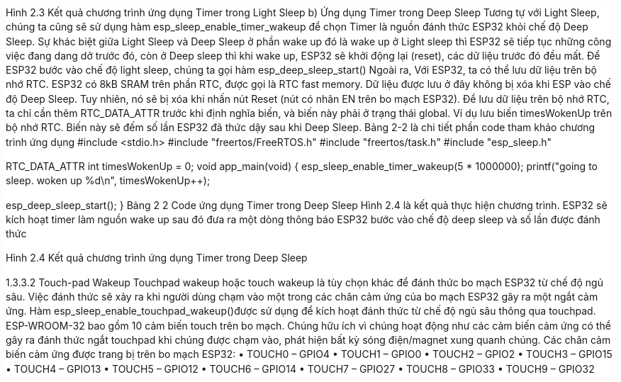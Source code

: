Hình 2.3 Kết quả chương trình ứng dụng Timer trong Light Sleep
b) Ứng dụng Timer trong Deep Sleep
Tương tự với Light Sleep, chúng ta cũng sẽ sử dụng hàm esp_sleep_enable_timer_wakeup để chọn Timer là nguồn đánh thức ESP32 khỏi chế độ Deep Sleep.
Sự khác biệt giữa Light Sleep và Deep Sleep ở phần wake up đó là wake up ở Light sleep thì ESP32 sẽ tiếp tục những công việc đang dang dở trước đó, còn ở Deep sleep thì khi wake up, ESP32 sẽ khởi động lại (reset), các dữ liệu trước đó đều mất.
Để ESP32 bước vào chế độ light sleep, chúng ta gọi hàm esp_deep_sleep_start()
Ngoài ra, Với ESP32, ta có thể lưu dữ liệu trên bộ nhớ RTC. ESP32 có 8kB SRAM trên phần RTC, được gọi là RTC fast memory. Dữ liệu được lưu ở đây không bị xóa khi ESP vào chế độ Deep Sleep. Tuy nhiên, nó sẽ bị xóa khi nhấn nút Reset (nút có nhãn EN trên bo mạch ESP32).
Để lưu dữ liệu trên bộ nhớ RTC, ta chỉ cần thêm RTC_DATA_ATTR trước khi định nghĩa biến, và biến này phải ở trạng thái global. Ví dụ lưu biến timesWokenUp trên bộ nhớ RTC. Biến này sẽ đếm số lần ESP32 đã thức dậy sau khi Deep Sleep. Bảng 2-2 là chi tiết phần code tham khảo chương trình ứng dụng 
#include <stdio.h>
#include "freertos/FreeRTOS.h"
#include "freertos/task.h"
#include "esp_sleep.h"

RTC_DATA_ATTR int timesWokenUp = 0;
void app_main(void)
{
  esp_sleep_enable_timer_wakeup(5 * 1000000);
  printf("going to sleep. woken up %d\n", timesWokenUp++);

  esp_deep_sleep_start();
}
Bảng 2 2 Code ứng dụng Timer trong Deep Sleep
Hình 2.4 là kết quả thực hiện chương trình. ESP32 sẽ kích hoạt timer làm nguồn wake up sau đó đưa ra một dòng thông báo ESP32 bước vào chế độ deep sleep và số lần được đánh thức 
 
Hình 2.4 Kết quả chương trình ứng dụng Timer trong Deep Sleep

1.3.3.2 Touch-pad Wakeup
Touchpad wakeup hoặc touch wakeup là tùy chọn khác để đánh thức bo mạch ESP32 từ chế độ ngủ sâu. Việc đánh thức sẽ xảy ra khi người dùng chạm vào một trong các chân cảm ứng của bo mạch ESP32 gây ra một ngắt cảm ứng.
Hàm esp_sleep_enable_touchpad_wakeup()được sử dụng để kích hoạt đánh thức từ chế độ ngủ sâu thông qua touchpad. 
ESP-WROOM-32 bao gồm 10 cảm biến touch trên bo mạch. Chúng hữu ích vì chúng hoạt động như các cảm biến cảm ứng có thể gây ra đánh thức ngắt touchpad khi chúng được chạm vào, phát hiện bất kỳ sóng điện/magnet xung quanh chúng. Các chân cảm biến cảm ứng được trang bị trên bo mạch ESP32:
•	TOUCH0 – GPIO4
•	TOUCH1 – GPIO0
•	TOUCH2 – GPIO2
•	TOUCH3 – GPIO15
•	TOUCH4 – GPIO13
•	TOUCH5 – GPIO12
•	TOUCH6 – GPIO14
•	TOUCH7 – GPIO27
•	TOUCH8 – GPIO33
•	TOUCH9 – GPIO32
